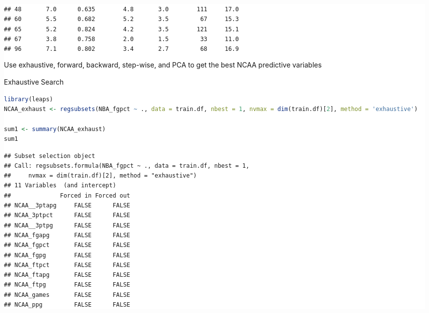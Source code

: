     ## 48       7.0      0.635        4.8       3.0        111     17.0
    ## 60       5.5      0.682        5.2       3.5         67     15.3
    ## 65       5.2      0.824        4.2       3.5        121     15.1
    ## 67       3.8      0.758        2.0       1.5         33     11.0
    ## 96       7.1      0.802        3.4       2.7         68     16.9

Use exhaustive, forward, backward, step-wise, and PCA to get the best
NCAA predictive variables

Exhaustive Search

``` r
library(leaps)
NCAA_exhaust <- regsubsets(NBA_fgpct ~ ., data = train.df, nbest = 1, nvmax = dim(train.df)[2], method = 'exhaustive')

sum1 <- summary(NCAA_exhaust)
sum1
```

    ## Subset selection object
    ## Call: regsubsets.formula(NBA_fgpct ~ ., data = train.df, nbest = 1, 
    ##     nvmax = dim(train.df)[2], method = "exhaustive")
    ## 11 Variables  (and intercept)
    ##              Forced in Forced out
    ## NCAA__3ptapg     FALSE      FALSE
    ## NCAA_3ptpct      FALSE      FALSE
    ## NCAA__3ptpg      FALSE      FALSE
    ## NCAA_fgapg       FALSE      FALSE
    ## NCAA_fgpct       FALSE      FALSE
    ## NCAA_fgpg        FALSE      FALSE
    ## NCAA_ftpct       FALSE      FALSE
    ## NCAA_ftapg       FALSE      FALSE
    ## NCAA_ftpg        FALSE      FALSE
    ## NCAA_games       FALSE      FALSE
    ## NCAA_ppg         FALSE      FALSE